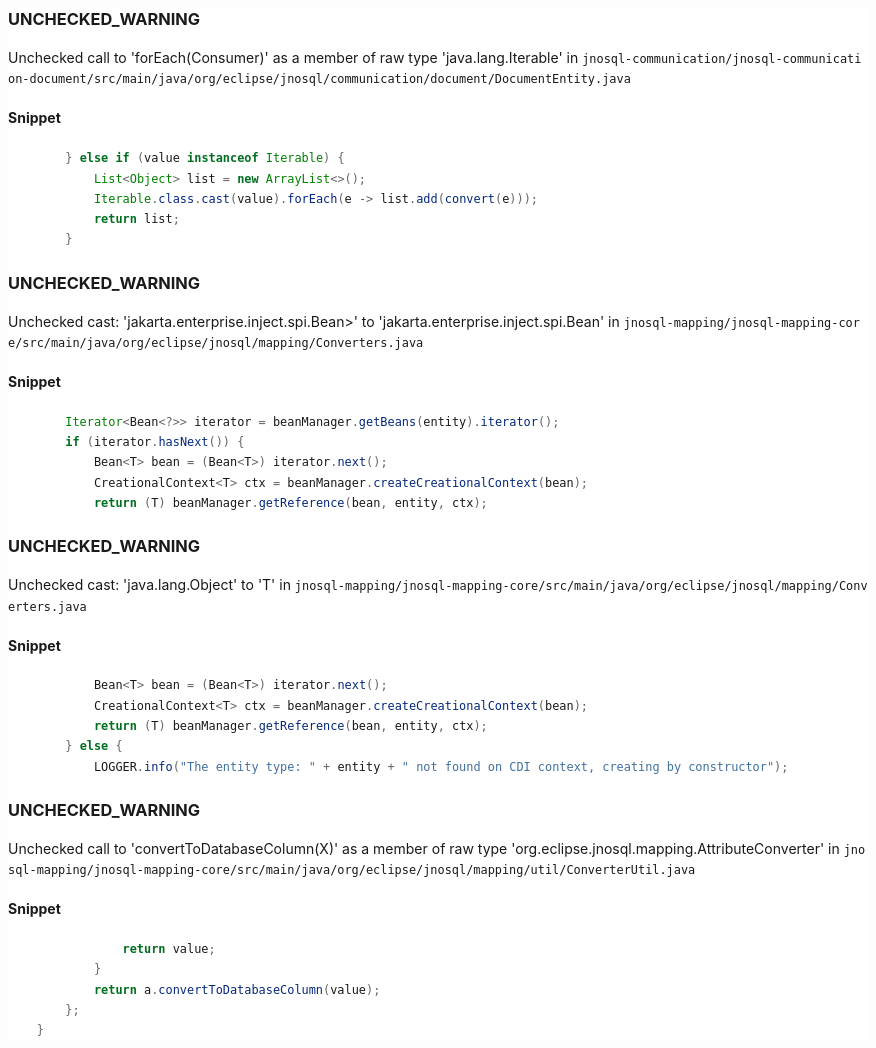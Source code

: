 ```java
```

### UNCHECKED_WARNING
Unchecked call to 'forEach(Consumer)' as a member of raw type 'java.lang.Iterable'
in `jnosql-communication/jnosql-communication-document/src/main/java/org/eclipse/jnosql/communication/document/DocumentEntity.java`
#### Snippet
```java
        } else if (value instanceof Iterable) {
            List<Object> list = new ArrayList<>();
            Iterable.class.cast(value).forEach(e -> list.add(convert(e)));
            return list;
        }
```

### UNCHECKED_WARNING
Unchecked cast: 'jakarta.enterprise.inject.spi.Bean\>' to 'jakarta.enterprise.inject.spi.Bean'
in `jnosql-mapping/jnosql-mapping-core/src/main/java/org/eclipse/jnosql/mapping/Converters.java`
#### Snippet
```java
        Iterator<Bean<?>> iterator = beanManager.getBeans(entity).iterator();
        if (iterator.hasNext()) {
            Bean<T> bean = (Bean<T>) iterator.next();
            CreationalContext<T> ctx = beanManager.createCreationalContext(bean);
            return (T) beanManager.getReference(bean, entity, ctx);
```

### UNCHECKED_WARNING
Unchecked cast: 'java.lang.Object' to 'T'
in `jnosql-mapping/jnosql-mapping-core/src/main/java/org/eclipse/jnosql/mapping/Converters.java`
#### Snippet
```java
            Bean<T> bean = (Bean<T>) iterator.next();
            CreationalContext<T> ctx = beanManager.createCreationalContext(bean);
            return (T) beanManager.getReference(bean, entity, ctx);
        } else {
            LOGGER.info("The entity type: " + entity + " not found on CDI context, creating by constructor");
```

### UNCHECKED_WARNING
Unchecked call to 'convertToDatabaseColumn(X)' as a member of raw type 'org.eclipse.jnosql.mapping.AttributeConverter'
in `jnosql-mapping/jnosql-mapping-core/src/main/java/org/eclipse/jnosql/mapping/util/ConverterUtil.java`
#### Snippet
```java
                return value;
            }
            return a.convertToDatabaseColumn(value);
        };
    }
```
